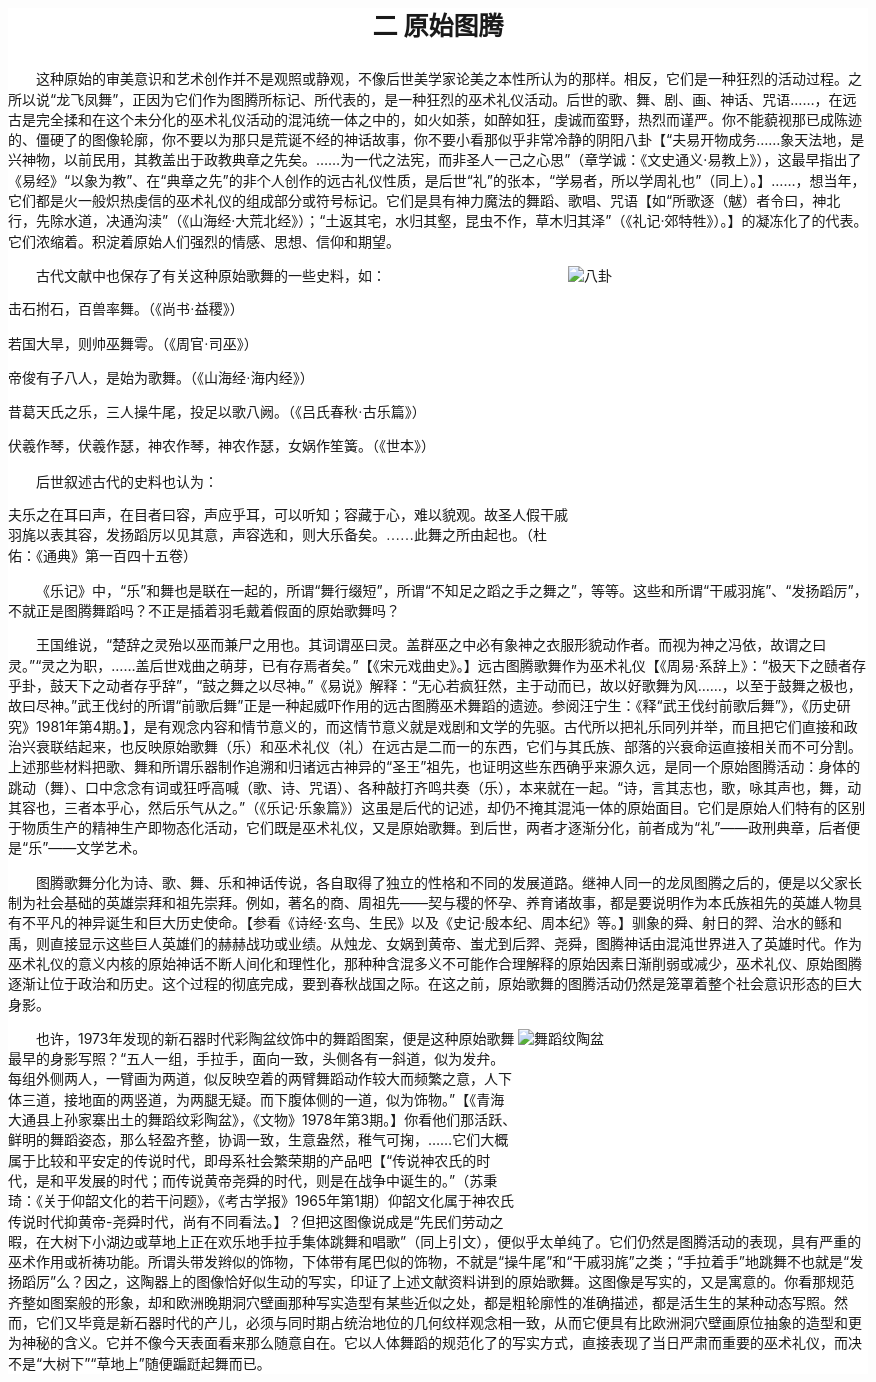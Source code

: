 <p style="text-align:center;font-size:25px;margin-top:30px;font-weight:bold;">二 原始图腾</p>

&#8195;&#8195;这种原始的审美意识和艺术创作并不是观照或静观，不像后世美学家论美之本性所认为的那样。相反，它们是一种狂烈的活动过程。之所以说“龙飞凤舞”，正因为它们作为图腾所标记、所代表的，是一种狂烈的巫术礼仪活动。后世的歌、舞、剧、画、神话、咒语……，在远古是完全揉和在这个未分化的巫术礼仪活动的混沌统一体之中的，如火如荼，如醉如狂，虔诚而蛮野，热烈而谨严。你不能藐视那已成陈迹的、僵硬了的图像轮廓，你不要以为那只是荒诞不经的神话故事，你不要小看那似乎非常冷静的阴阳八卦<innote>【“夫易开物成务……象天法地，是兴神物，以前民用，其教盖出于政教典章之先矣。……为一代之法宪，而非圣人一己之心思”（章学诚：《文史通义·易教上》），这最早指出了《易经》“以象为教”、在“典章之先”的非个人创作的远古礼仪性质，是后世“礼”的张本，“学易者，所以学周礼也”（同上）。】</innote>……，想当年，它们都是火一般炽热虔信的巫术礼仪的组成部分或符号标记。它们是具有神力魔法的舞蹈、歌唱、咒语<innote>【如“所歌逐（魃）者令曰，神北行，先除水道，决通沟渎”（《山海经·大荒北经》）；“土返其宅，水归其壑，昆虫不作，草木归其泽”（《礼记·郊特牲》）。】</innote>的凝冻化了的代表。它们浓缩着。积淀着原始人们强烈的情感、思想、信仰和期望。

<img title="八卦" style="width:300px;height:300px;float:right;" src="https://92jnma.bl3302.livefilestore.com/y2pE9uzJeeZX4s9Gw7Z-0mX0IXkYdkkn6piYwxt0DGmvdxeYg43dhW5v-ly-qj4nOrlUk2Hc2hYTNSaQvWU3BbceAFUal1gaCpxzvCqAfXZH_w/%E5%85%AB%E5%8D%A6.png?psid=1" alt="八卦">

&#8195;&#8195;古代文献中也保存了有关这种原始歌舞的一些史料，如：

<div class="cite" style="font-family:&#x534E;&#x6587;&#x6977;&#x4F53;;">
<p>击石拊石，百兽率舞。（《尚书·益稷》）</p>
<p>若国大旱，则帅巫舞雩。（《周官·司巫》）</p>
<p>帝俊有子八人，是始为歌舞。（《山海经·海内经》）</p>
<p>昔葛天氏之乐，三人操牛尾，投足以歌八阙。（《吕氏春秋·古乐篇》）</p>
<p>伏羲作琴，伏羲作瑟，神农作琴，神农作瑟，女娲作笙簧。（《世本》）</p>
</div>

&#8195;&#8195;后世叙述古代的史料也认为：

<div class="cite" style="font-family:&#x534E;&#x6587;&#x6977;&#x4F53;;">
<p>夫乐之在耳曰声，在目者曰容，声应乎耳，可以听知；容藏于心，难以貌观。故圣人假干戚羽旄以表其容，发扬蹈厉以见其意，声容选和，则大乐备矣。……此舞之所由起也。（杜佑：《通典》第一百四十五卷）</p>
</div>

&#8195;&#8195;《乐记》中，“乐”和舞也是联在一起的，所谓“舞行缀短”，所谓“不知足之蹈之手之舞之”，等等。这些和所谓“干戚羽旄”、“发扬蹈厉”，不就正是图腾舞蹈吗？不正是插着羽毛戴着假面的原始歌舞吗？

&#8195;&#8195;王国维说，“楚辞之灵殆以巫而兼尸之用也。其词谓巫曰灵。盖群巫之中必有象神之衣服形貌动作者。而视为神之冯依，故谓之曰灵。”“灵之为职，……盖后世戏曲之萌芽，已有存焉者矣。”<innote>【《宋元戏曲史》。】</innote>远古图腾歌舞作为巫术礼仪<innote>【《周易·系辞上》：“极天下之赜者存乎卦，鼓天下之动者存乎辞”，“鼓之舞之以尽神。”《易说》解释：“无心若疯狂然，主于动而已，故以好歌舞为风……，以至于鼓舞之极也，故曰尽神。”武王伐纣的所谓“前歌后舞”正是一种起威吓作用的远古图腾巫术舞蹈的遗迹。参阅汪宁生：《释“武王伐纣前歌后舞”》，《历史研究》1981年第4期。】</innote>，是有观念内容和情节意义的，而这情节意义就是戏剧和文学的先驱。古代所以把礼乐同列并举，而且把它们直接和政治兴衰联结起来，也反映原始歌舞（乐）和巫术礼仪（礼）在远古是二而一的东西，它们与其氏族、部落的兴衰命运直接相关而不可分割。上述那些材料把歌、舞和所谓乐器制作追溯和归诸远古神异的“圣王”祖先，也证明这些东西确乎来源久远，是同一个原始图腾活动：身体的跳动（舞）、口中念念有词或狂呼高喊（歌、诗、咒语）、各种敲打齐鸣共奏（乐），本来就在一起。“诗，言其志也，歌，咏其声也，舞，动其容也，三者本乎心，然后乐气从之。”（《乐记·乐象篇》）这虽是后代的记述，却仍不掩其混沌一体的原始面目。它们是原始人们特有的区别于物质生产的精神生产即物态化活动，它们既是巫术礼仪，又是原始歌舞。到后世，两者才逐渐分化，前者成为“礼”——政刑典章，后者便是“乐”——文学艺术。

&#8195;&#8195;图腾歌舞分化为诗、歌、舞、乐和神话传说，各自取得了独立的性格和不同的发展道路。继神人同一的龙凤图腾之后的，便是以父家长制为社会基础的英雄崇拜和祖先崇拜。例如，著名的商、周祖先——契与稷的怀孕、养育诸故事，都是要说明作为本氏族祖先的英雄人物具有不平凡的神异诞生和巨大历史使命。<innote>【参看《诗经·玄鸟、生民》以及《史记·殷本纪、周本纪》等。】</innote>驯象的舜、射日的羿、治水的鲧和禹，则直接显示这些巨人英雄们的赫赫战功或业绩。从烛龙、女娲到黄帝、蚩尤到后羿、尧舜，图腾神话由混沌世界进入了英雄时代。作为巫术礼仪的意义内核的原始神话不断人间化和理性化，那种种含混多义不可能作合理解释的原始因素日渐削弱或减少，巫术礼仪、原始图腾逐渐让位于政治和历史。这个过程的彻底完成，要到春秋战国之际。在这之前，原始歌舞的图腾活动仍然是笼罩着整个社会意识形态的巨大身影。

<img title="舞蹈纹陶盆" style="width:350px;height:200px;float:right;" src="https://92jnma.bl3302.livefilestore.com/y2p6miMn6_SbA-ecBM1gOut2T3I5QPPKX2rDP0yxpl0b2Kuzj_ODf7XqdWjI0JywMVLw_U39TQrBRrXoBvzYX_q2Skw7lW8xdMjMZV5Nap7K3c/%E8%88%9E%E8%B9%88%E7%BA%B9%E9%99%B6%E7%9B%86.png?psid=1" alt="舞蹈纹陶盆">

&#8195;&#8195;也许，1973年发现的新石器时代彩陶盆纹饰中的舞蹈图案，便是这种原始歌舞最早的身影写照？“五人一组，手拉手，面向一致，头侧各有一斜道，似为发弁。每组外侧两人，一臂画为两道，似反映空着的两臂舞蹈动作较大而频繁之意，人下体三道，接地面的两竖道，为两腿无疑。而下腹体侧的一道，似为饰物。”<innote>【《青海大通县上孙家寨出土的舞蹈纹彩陶盆》，《文物》1978年第3期。】</innote>你看他们那活跃、鲜明的舞蹈姿态，那么轻盈齐整，协调一致，生意盎然，稚气可掬，……它们大概属于比较和平安定的传说时代，即母系社会繁荣期的产品吧<innote>【“传说神农氏的时代，是和平发展的时代；而传说黄帝尧舜的时代，则是在战争中诞生的。”（苏秉琦：《关于仰韶文化的若干问题》，《考古学报》1965年第1期）仰韶文化属于神农氏传说时代抑黄帝-尧舜时代，尚有不同看法。】</innote>？但把这图像说成是“先民们劳动之暇，在大树下小湖边或草地上正在欢乐地手拉手集体跳舞和唱歌”（同上引文），便似乎太单纯了。它们仍然是图腾活动的表现，具有严重的巫术作用或祈祷功能。所谓头带发辫似的饰物，下体带有尾巴似的饰物，不就是“操牛尾”和“干戚羽旄”之类；“手拉着手”地跳舞不也就是“发扬蹈厉”么？因之，这陶器上的图像恰好似生动的写实，印证了上述文献资料讲到的原始歌舞。这图像是写实的，又是寓意的。你看那规范齐整如图案般的形象，却和欧洲晚期洞穴壁画那种写实造型有某些近似之处，都是粗轮廓性的准确描述，都是活生生的某种动态写照。然而，它们又毕竟是新石器时代的产儿，必须与同时期占统治地位的几何纹样观念相一致，从而它便具有比欧洲洞穴壁画原位抽象的造型和更为神秘的含义。它并不像今天表面看来那么随意自在。它以人体舞蹈的规范化了的写实方式，直接表现了当日严肃而重要的巫术礼仪，而决不是“大树下”“草地上”随便蹁跹起舞而已。
